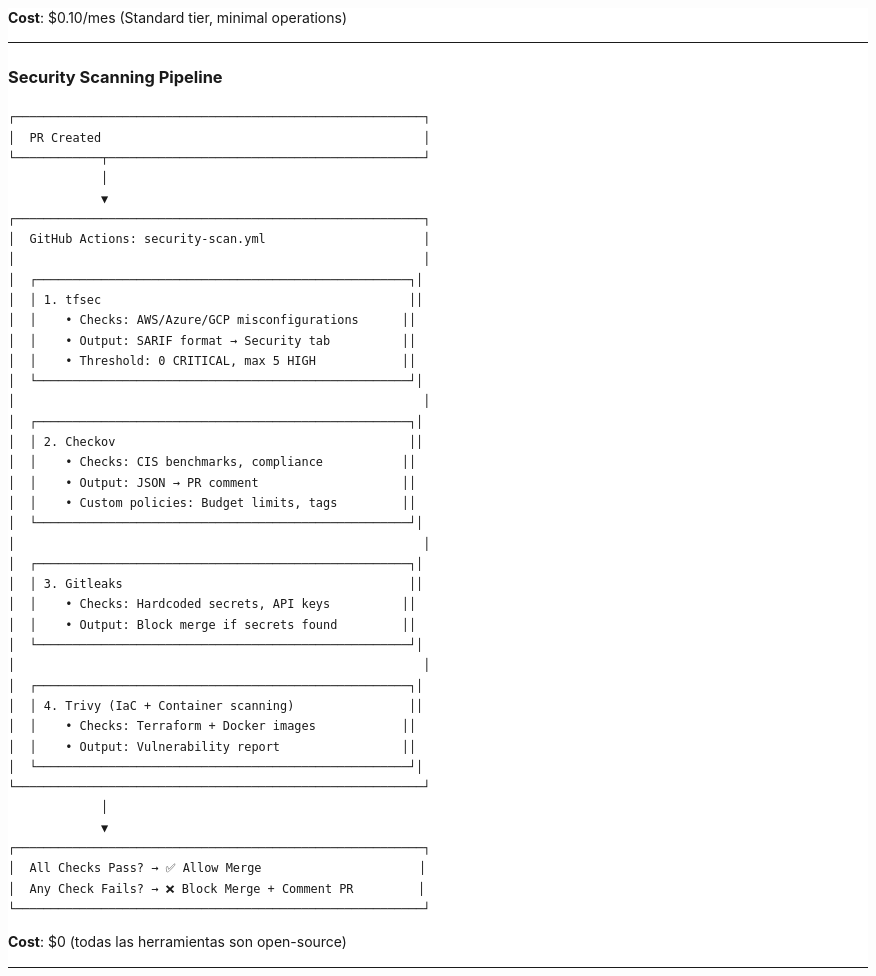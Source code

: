 ```
```

**Cost**: $0.10/mes (Standard tier, minimal operations)

---

### Security Scanning Pipeline

```
┌─────────────────────────────────────────────────────────┐
│  PR Created                                             │
└────────────┬────────────────────────────────────────────┘
             │
             ▼
┌─────────────────────────────────────────────────────────┐
│  GitHub Actions: security-scan.yml                      │
│                                                         │
│  ┌────────────────────────────────────────────────────┐│
│  │ 1. tfsec                                           ││
│  │    • Checks: AWS/Azure/GCP misconfigurations      ││
│  │    • Output: SARIF format → Security tab          ││
│  │    • Threshold: 0 CRITICAL, max 5 HIGH            ││
│  └────────────────────────────────────────────────────┘│
│                                                         │
│  ┌────────────────────────────────────────────────────┐│
│  │ 2. Checkov                                         ││
│  │    • Checks: CIS benchmarks, compliance           ││
│  │    • Output: JSON → PR comment                    ││
│  │    • Custom policies: Budget limits, tags         ││
│  └────────────────────────────────────────────────────┘│
│                                                         │
│  ┌────────────────────────────────────────────────────┐│
│  │ 3. Gitleaks                                        ││
│  │    • Checks: Hardcoded secrets, API keys          ││
│  │    • Output: Block merge if secrets found         ││
│  └────────────────────────────────────────────────────┘│
│                                                         │
│  ┌────────────────────────────────────────────────────┐│
│  │ 4. Trivy (IaC + Container scanning)                ││
│  │    • Checks: Terraform + Docker images            ││
│  │    • Output: Vulnerability report                 ││
│  └────────────────────────────────────────────────────┘│
└─────────────────────────────────────────────────────────┘
             │
             ▼
┌─────────────────────────────────────────────────────────┐
│  All Checks Pass? → ✅ Allow Merge                      │
│  Any Check Fails? → ❌ Block Merge + Comment PR         │
└─────────────────────────────────────────────────────────┘
```

**Cost**: $0 (todas las herramientas son open-source)

---